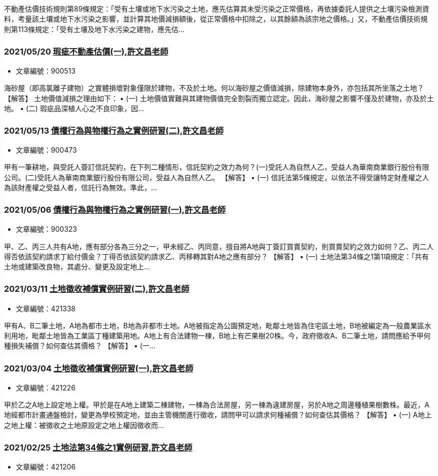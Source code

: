 不動產估價技術規則第89條規定：「受有土壤或地下水污染之土地，應先估算其未受污染之正常價格，再依據委託人提供之土壤污染檢測資料，考量該土壤或地下水污染之影響，並計算其地價減損額後，從正常價格中扣除之，以其餘額為該宗地之價格。」又，不動產估價技術規則第113條規定：「受有土壤及地下水污染之建物，應先估...

### 2021/05/20 [瑕疵不動產估價(一),許文昌老師](../../articles/900513_%E7%91%95%E7%96%B5%E4%B8%8D%E5%8B%95%E7%94%A2%E4%BC%B0%E5%83%B9%28%E4%B8%80%29%2C%E8%A8%B1%E6%96%87%E6%98%8C%E8%80%81%E5%B8%AB.md)
- 文章編號：900513

海砂屋（即高氯離子建物）之實體損壞對象僅限於建物，不及於土地。何以海砂屋之價值減損，除建物本身外，亦包括其所坐落之土地？ 【解答】 土地價值減損之理由如下： • (一) 土地價值實難與其建物價值完全割裂而獨立認定。因此，海砂屋之影響不僅及於建物，亦及於土地。 • (二) 瑕疵品深植人心之不良印象，因...

### 2021/05/13 [債權行為與物權行為之實例研習(二),許文昌老師](../../articles/900473_%E5%82%B5%E6%AC%8A%E8%A1%8C%E7%82%BA%E8%88%87%E7%89%A9%E6%AC%8A%E8%A1%8C%E7%82%BA%E4%B9%8B%E5%AF%A6%E4%BE%8B%E7%A0%94%E7%BF%92%28%E4%BA%8C%29%2C%E8%A8%B1%E6%96%87%E6%98%8C%E8%80%81%E5%B8%AB.md)
- 文章編號：900473

甲有一筆耕地，與受託人簽訂信託契約，在下列二種情形，信託契約之效力為何？(一)受託人為自然人乙，受益人為華南商業銀行股份有限公司。(二)受託人為華南商業銀行股份有限公司，受益人為自然人乙。 【解答】 • (一) 信託法第5條規定，以依法不得受讓特定財產權之人為該財產權之受益人者，信託行為無效。準此，...

### 2021/05/06 [債權行為與物權行為之實例研習(一),許文昌老師](../../articles/900323_%E5%82%B5%E6%AC%8A%E8%A1%8C%E7%82%BA%E8%88%87%E7%89%A9%E6%AC%8A%E8%A1%8C%E7%82%BA%E4%B9%8B%E5%AF%A6%E4%BE%8B%E7%A0%94%E7%BF%92%28%E4%B8%80%29%2C%E8%A8%B1%E6%96%87%E6%98%8C%E8%80%81%E5%B8%AB.md)
- 文章編號：900323

甲、乙、丙三人共有A地，應有部分各為三分之一，甲未經乙、丙同意，擅自將A地與丁簽訂買賣契約，則買賣契約之效力如何？乙、丙二人得否依該契約請求丁給付價金？丁得否依該契約請求乙、丙移轉其對A地之應有部分？ 【解答】 • (一) 土地法第34條之1第1項規定：「共有土地或建築改良物，其處分、變更及設定地上...

### 2021/03/11 [土地徵收補償實例研習(二),許文昌老師](../../articles/421338_%E5%9C%9F%E5%9C%B0%E5%BE%B5%E6%94%B6%E8%A3%9C%E5%84%9F%E5%AF%A6%E4%BE%8B%E7%A0%94%E7%BF%92%28%E4%BA%8C%29%2C%E8%A8%B1%E6%96%87%E6%98%8C%E8%80%81%E5%B8%AB.md)
- 文章編號：421338

甲有A、B二筆土地，A地為都市土地，B地為非都市土地。A地被指定為公園預定地，毗鄰土地皆為住宅區土地，B地被編定為一般農業區水利用地，毗鄰土地皆為工業區丁種建築用地。A地上有合法建物一棟，B地上有芒果樹20株。今，政府徵收A、B二筆土地，請問應給予甲何種損失補償？如何查估其價格？ 【解答】 • (一...

### 2021/03/04 [土地徵收補償實例研習(一),許文昌老師](../../articles/421226_%E5%9C%9F%E5%9C%B0%E5%BE%B5%E6%94%B6%E8%A3%9C%E5%84%9F%E5%AF%A6%E4%BE%8B%E7%A0%94%E7%BF%92%28%E4%B8%80%29%2C%E8%A8%B1%E6%96%87%E6%98%8C%E8%80%81%E5%B8%AB.md)
- 文章編號：421226

甲於乙之A地上設定地上權。甲於是在A地上建築二棟建物，一棟為合法房屋，另一棟為違建房屋，另於A地之周邊種植果樹數株。最近，A地經都市計畫通盤檢討，變更為學校預定地，並由主管機關進行徵收，請問甲可以請求何種補償？如何查估其價格？ 【解答】 • (一) A地上之地上權：被徵收之土地原設定之地上權因徵收而...

### 2021/02/25 [土地法第34條之1實例研習,許文昌老師](../../articles/421206_%E5%9C%9F%E5%9C%B0%E6%B3%95%E7%AC%AC34%E6%A2%9D%E4%B9%8B1%E5%AF%A6%E4%BE%8B%E7%A0%94%E7%BF%92%2C%E8%A8%B1%E6%96%87%E6%98%8C%E8%80%81%E5%B8%AB.md)
- 文章編號：421206
